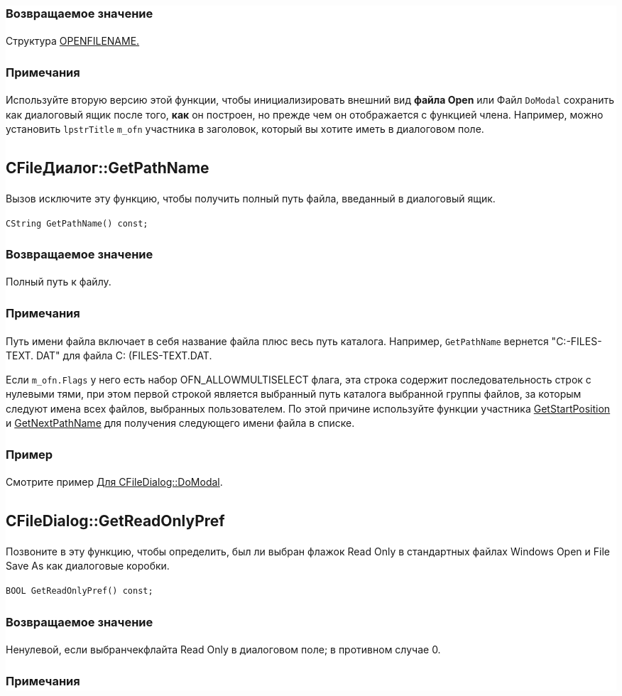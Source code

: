 ### <a name="return-value"></a>Возвращаемое значение

Структура [OPENFILENAME.](/windows/win32/api/commdlg/ns-commdlg-openfilenamew)

### <a name="remarks"></a>Примечания

Используйте вторую версию этой функции, чтобы инициализировать внешний вид **файла Open** или Файл `DoModal` сохранить как диалоговый ящик после того, **как** он построен, но прежде чем он отображается с функцией члена. Например, можно установить `lpstrTitle` `m_ofn` участника в заголовок, который вы хотите иметь в диалоговом поле.

## <a name="cfiledialoggetpathname"></a><a name="getpathname"></a>CFileДиалог::GetPathName

Вызов исключите эту функцию, чтобы получить полный путь файла, введанный в диалоговый ящик.

```
CString GetPathName() const;
```

### <a name="return-value"></a>Возвращаемое значение

Полный путь к файлу.

### <a name="remarks"></a>Примечания

Путь имени файла включает в себя название файла плюс весь путь каталога. Например, `GetPathName` вернется "C:-FILES-TEXT. DAT" для файла C: (FILES-TEXT.DAT.

Если `m_ofn.Flags` у него есть набор OFN_ALLOWMULTISELECT флага, эта строка содержит последовательность строк с нулевыми тями, при этом первой строкой является выбранный путь каталога выбранной группы файлов, за которым следуют имена всех файлов, выбранных пользователем. По этой причине используйте функции участника [GetStartPosition](#getstartposition) и [GetNextPathName](#getnextpathname) для получения следующего имени файла в списке.

### <a name="example"></a>Пример

  Смотрите пример [Для CFileDialog::DoModal](#domodal).

## <a name="cfiledialoggetreadonlypref"></a><a name="getreadonlypref"></a>CFileDialog::GetReadOnlyPref

Позвоните в эту функцию, чтобы определить, был ли выбран флажок Read Only в стандартных файлах Windows Open и File Save As как диалоговые коробки.

```
BOOL GetReadOnlyPref() const;
```

### <a name="return-value"></a>Возвращаемое значение

Ненулевой, если выбранчекфлайта Read Only в диалоговом поле; в противном случае 0.

### <a name="remarks"></a>Примечания
